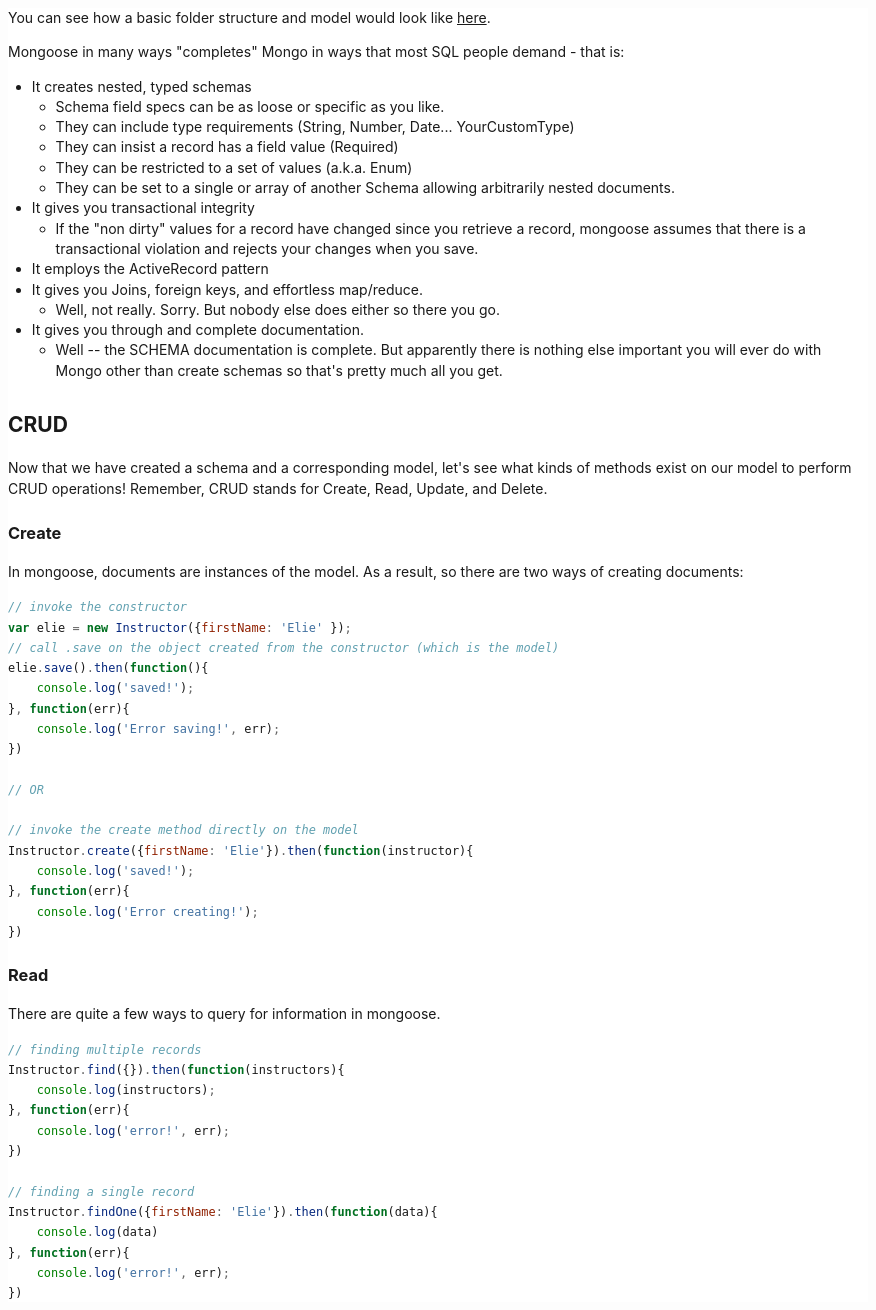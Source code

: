 You can see how a basic folder structure and model would look like [here](mongoose_intro).


Mongoose in many ways "completes" Mongo in ways that most SQL people demand - that is:

- It creates nested, typed schemas
    - Schema field specs can be as loose or specific as you like.
    - They can include type requirements (String, Number, Date... YourCustomType)
    - They can insist a record has a field value (Required)
    - They can be restricted to a set of values (a.k.a. Enum)
    - They can be set to a single or array of another Schema allowing arbitrarily nested documents.
- It gives you transactional integrity
    - If the "non dirty" values for a record have changed since you retrieve a record, mongoose assumes that there is a transactional violation and rejects your changes when you save.
- It employs the ActiveRecord pattern
- It gives you Joins, foreign keys, and effortless map/reduce.
    - Well, not really. Sorry. But nobody else does either so there you go.
- It gives you through and complete documentation.
    - Well -- the SCHEMA documentation is complete. But apparently there is nothing else important you will ever do with Mongo other than create schemas so that's pretty much all you get.

## CRUD
Now that we have created a schema and a corresponding model, let's see what kinds of methods exist on our model to perform CRUD operations! Remember, CRUD stands for Create, Read, Update, and Delete.

### Create

In mongoose, documents are instances of the model. As a result, so there are two ways of creating documents:
```js
// invoke the constructor
var elie = new Instructor({firstName: 'Elie' });
// call .save on the object created from the constructor (which is the model)
elie.save().then(function(){
    console.log('saved!');
}, function(err){
    console.log('Error saving!', err);
})

// OR

// invoke the create method directly on the model
Instructor.create({firstName: 'Elie'}).then(function(instructor){
    console.log('saved!');
}, function(err){
    console.log('Error creating!');
})
```
### Read

There are quite a few ways to query for information in mongoose.
```js
// finding multiple records
Instructor.find({}).then(function(instructors){
    console.log(instructors);
}, function(err){
    console.log('error!', err);
})

// finding a single record
Instructor.findOne({firstName: 'Elie'}).then(function(data){
    console.log(data)
}, function(err){
    console.log('error!', err);
})
```
